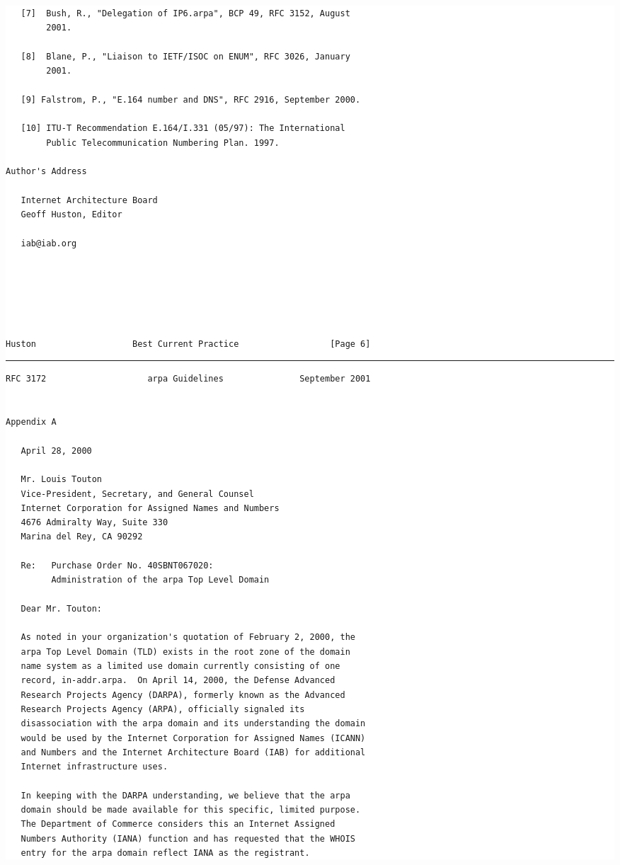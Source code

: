 ``` newpage
   [7]  Bush, R., "Delegation of IP6.arpa", BCP 49, RFC 3152, August
        2001.

   [8]  Blane, P., "Liaison to IETF/ISOC on ENUM", RFC 3026, January
        2001.

   [9] Falstrom, P., "E.164 number and DNS", RFC 2916, September 2000.

   [10] ITU-T Recommendation E.164/I.331 (05/97): The International
        Public Telecommunication Numbering Plan. 1997.

Author's Address

   Internet Architecture Board
   Geoff Huston, Editor

   iab@iab.org






Huston                   Best Current Practice                  [Page 6]
```

------------------------------------------------------------------------

``` newpage
RFC 3172                    arpa Guidelines               September 2001


Appendix A

   April 28, 2000

   Mr. Louis Touton
   Vice-President, Secretary, and General Counsel
   Internet Corporation for Assigned Names and Numbers
   4676 Admiralty Way, Suite 330
   Marina del Rey, CA 90292

   Re:   Purchase Order No. 40SBNT067020:
         Administration of the arpa Top Level Domain

   Dear Mr. Touton:

   As noted in your organization's quotation of February 2, 2000, the
   arpa Top Level Domain (TLD) exists in the root zone of the domain
   name system as a limited use domain currently consisting of one
   record, in-addr.arpa.  On April 14, 2000, the Defense Advanced
   Research Projects Agency (DARPA), formerly known as the Advanced
   Research Projects Agency (ARPA), officially signaled its
   disassociation with the arpa domain and its understanding the domain
   would be used by the Internet Corporation for Assigned Names (ICANN)
   and Numbers and the Internet Architecture Board (IAB) for additional
   Internet infrastructure uses.

   In keeping with the DARPA understanding, we believe that the arpa
   domain should be made available for this specific, limited purpose.
   The Department of Commerce considers this an Internet Assigned
   Numbers Authority (IANA) function and has requested that the WHOIS
   entry for the arpa domain reflect IANA as the registrant.

```